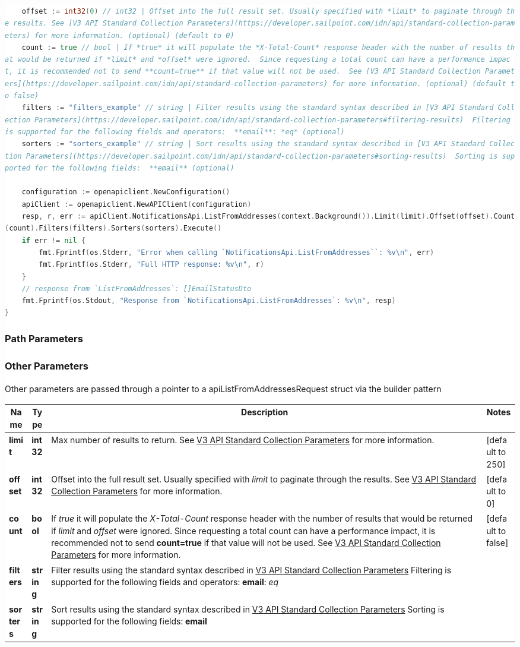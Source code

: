 ```go
    offset := int32(0) // int32 | Offset into the full result set. Usually specified with *limit* to paginate through the results. See [V3 API Standard Collection Parameters](https://developer.sailpoint.com/idn/api/standard-collection-parameters) for more information. (optional) (default to 0)
    count := true // bool | If *true* it will populate the *X-Total-Count* response header with the number of results that would be returned if *limit* and *offset* were ignored.  Since requesting a total count can have a performance impact, it is recommended not to send **count=true** if that value will not be used.  See [V3 API Standard Collection Parameters](https://developer.sailpoint.com/idn/api/standard-collection-parameters) for more information. (optional) (default to false)
    filters := "filters_example" // string | Filter results using the standard syntax described in [V3 API Standard Collection Parameters](https://developer.sailpoint.com/idn/api/standard-collection-parameters#filtering-results)  Filtering is supported for the following fields and operators:  **email**: *eq* (optional)
    sorters := "sorters_example" // string | Sort results using the standard syntax described in [V3 API Standard Collection Parameters](https://developer.sailpoint.com/idn/api/standard-collection-parameters#sorting-results)  Sorting is supported for the following fields:  **email** (optional)

    configuration := openapiclient.NewConfiguration()
    apiClient := openapiclient.NewAPIClient(configuration)
    resp, r, err := apiClient.NotificationsApi.ListFromAddresses(context.Background()).Limit(limit).Offset(offset).Count(count).Filters(filters).Sorters(sorters).Execute()
    if err != nil {
        fmt.Fprintf(os.Stderr, "Error when calling `NotificationsApi.ListFromAddresses``: %v\n", err)
        fmt.Fprintf(os.Stderr, "Full HTTP response: %v\n", r)
    }
    // response from `ListFromAddresses`: []EmailStatusDto
    fmt.Fprintf(os.Stdout, "Response from `NotificationsApi.ListFromAddresses`: %v\n", resp)
}
```

### Path Parameters



### Other Parameters

Other parameters are passed through a pointer to a apiListFromAddressesRequest struct via the builder pattern


Name | Type | Description  | Notes
------------- | ------------- | ------------- | -------------
 **limit** | **int32** | Max number of results to return. See [V3 API Standard Collection Parameters](https://developer.sailpoint.com/idn/api/standard-collection-parameters) for more information. | [default to 250]
 **offset** | **int32** | Offset into the full result set. Usually specified with *limit* to paginate through the results. See [V3 API Standard Collection Parameters](https://developer.sailpoint.com/idn/api/standard-collection-parameters) for more information. | [default to 0]
 **count** | **bool** | If *true* it will populate the *X-Total-Count* response header with the number of results that would be returned if *limit* and *offset* were ignored.  Since requesting a total count can have a performance impact, it is recommended not to send **count&#x3D;true** if that value will not be used.  See [V3 API Standard Collection Parameters](https://developer.sailpoint.com/idn/api/standard-collection-parameters) for more information. | [default to false]
 **filters** | **string** | Filter results using the standard syntax described in [V3 API Standard Collection Parameters](https://developer.sailpoint.com/idn/api/standard-collection-parameters#filtering-results)  Filtering is supported for the following fields and operators:  **email**: *eq* | 
 **sorters** | **string** | Sort results using the standard syntax described in [V3 API Standard Collection Parameters](https://developer.sailpoint.com/idn/api/standard-collection-parameters#sorting-results)  Sorting is supported for the following fields:  **email** | 
